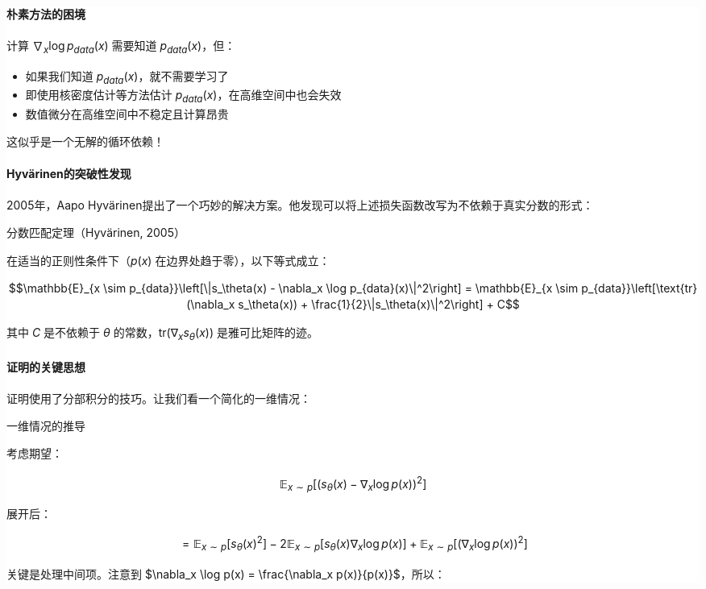 


#### 朴素方法的困境


计算 $\nabla_x \log p_{data}(x)$ 需要知道 $p_{data}(x)$，但：



 - 如果我们知道 $p_{data}(x)$，就不需要学习了
 - 即使用核密度估计等方法估计 $p_{data}(x)$，在高维空间中也会失效
 - 数值微分在高维空间中不稳定且计算昂贵



这似乎是一个无解的循环依赖！




#### Hyvärinen的突破性发现



2005年，Aapo Hyvärinen提出了一个巧妙的解决方案。他发现可以将上述损失函数改写为不依赖于真实分数的形式：



 分数匹配定理（Hyvärinen, 2005）

在适当的正则性条件下（$p(x)$ 在边界处趋于零），以下等式成立：


 $$\mathbb{E}_{x \sim p_{data}}\left[\|s_\theta(x) - \nabla_x \log p_{data}(x)\|^2\right] = \mathbb{E}_{x \sim p_{data}}\left[\text{tr}(\nabla_x s_\theta(x)) + \frac{1}{2}\|s_\theta(x)\|^2\right] + C$$


其中 $C$ 是不依赖于 $\theta$ 的常数，$\text{tr}(\nabla_x s_\theta(x))$ 是雅可比矩阵的迹。




#### 证明的关键思想



证明使用了分部积分的技巧。让我们看一个简化的一维情况：



 一维情况的推导

考虑期望：


 $$\mathbb{E}_{x \sim p}[(s_\theta(x) - \nabla_x \log p(x))^2]$$



展开后：


 $$= \mathbb{E}_{x \sim p}[s_\theta(x)^2] - 2\mathbb{E}_{x \sim p}[s_\theta(x) \nabla_x \log p(x)] + \mathbb{E}_{x \sim p}[(\nabla_x \log p(x))^2]$$



关键是处理中间项。注意到 $\nabla_x \log p(x) = \frac{\nabla_x p(x)}{p(x)}$，所以：

